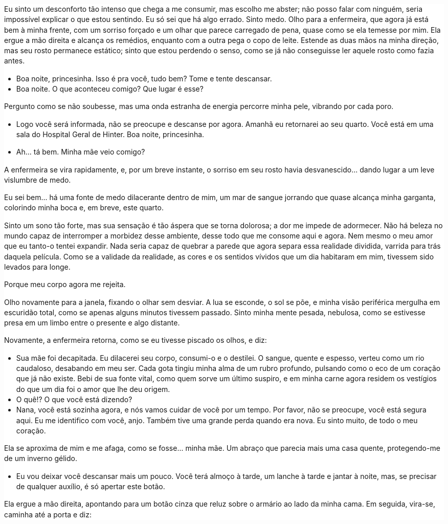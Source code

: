 Eu sinto um desconforto tão intenso que chega a me consumir, mas escolho me abster; não posso falar com ninguém, seria impossível explicar o que estou sentindo. Eu só sei que há algo errado. Sinto medo. Olho para a enfermeira, que agora já está bem à minha frente, com um sorriso forçado e um olhar que parece carregado de pena, quase como se ela temesse por mim. Ela ergue a mão direita e alcança os remédios, enquanto com a outra pega o copo de leite. Estende as duas mãos na minha direção, mas seu rosto permanece estático; sinto que estou perdendo o senso, como se já não conseguisse ler aquele rosto como fazia antes.

- Boa noite, princesinha. Isso é pra você, tudo bem? Tome e tente descansar.
- Boa noite. O que aconteceu comigo? Que lugar é esse?

Pergunto como se não soubesse, mas uma onda estranha de energia percorre minha pele, vibrando por cada poro.

- Logo você será informada, não se preocupe e descanse por agora. Amanhã eu retornarei ao seu quarto. Você está em uma sala do Hospital Geral de Hinter. Boa noite, princesinha.

- Ah... tá bem. Minha mãe veio comigo?

A enfermeira se vira rapidamente, e, por um breve instante, o sorriso em seu rosto havia desvanescido... dando lugar a um leve vislumbre de medo.

Eu sei bem... há uma fonte de medo dilacerante dentro de mim, um mar de sangue jorrando que quase alcança minha garganta, colorindo minha boca e, em breve, este quarto.

Sinto um sono tão forte, mas sua sensação é tão áspera que se torna dolorosa; a dor me impede de adormecer. Não há beleza no mundo capaz de interromper a morbidez desse ambiente, desse todo que me consome aqui e agora. Nem mesmo o meu amor que eu tanto-o tentei expandir. Nada seria capaz de quebrar a parede que agora separa essa realidade dividida, varrida para trás daquela película. Como se a validade da realidade, as cores e os sentidos vívidos que um dia habitaram em mim, tivessem sido levados para longe.

Porque meu corpo agora me rejeita.

Olho novamente para a janela, fixando o olhar sem desviar. A lua se esconde, o sol se põe, e minha visão periférica mergulha em escuridão total, como se apenas alguns minutos tivessem passado. Sinto minha mente pesada, nebulosa, como se estivesse presa em um limbo entre o presente e algo distante.

Novamente, a enfermeira retorna, como se eu tivesse piscado os olhos, e diz:

- Sua mãe foi decapitada. Eu dilacerei seu corpo, consumi-o e o destilei. O sangue, quente e espesso, verteu como um rio caudaloso, desabando em meu ser. Cada gota tingiu minha alma de um rubro profundo, pulsando como o eco de um coração que já não existe. Bebi de sua fonte vital, como quem sorve um último suspiro, e em minha carne agora residem os vestígios do que um dia foi o amor que lhe deu origem.
- O quê!? O que você está dizendo?
- Nana, você está sozinha agora, e nós vamos cuidar de você por um tempo. Por favor, não se preocupe, você está segura aqui. Eu me identifico com você, anjo. Também tive uma grande perda quando era nova. Eu sinto muito, de todo o meu coração.

Ela se aproxima de mim e me afaga, como se fosse... minha mãe. Um abraço que parecia mais uma casa quente, protegendo-me de um inverno gélido.

- Eu vou deixar você descansar mais um pouco. Você terá almoço à tarde, um lanche à tarde e jantar à noite, mas, se precisar de qualquer auxílio, é só apertar este botão.

Ela ergue a mão direita, apontando para um botão cinza que reluz sobre o armário ao lado da minha cama. Em seguida, vira-se, caminha até a porta e diz:

